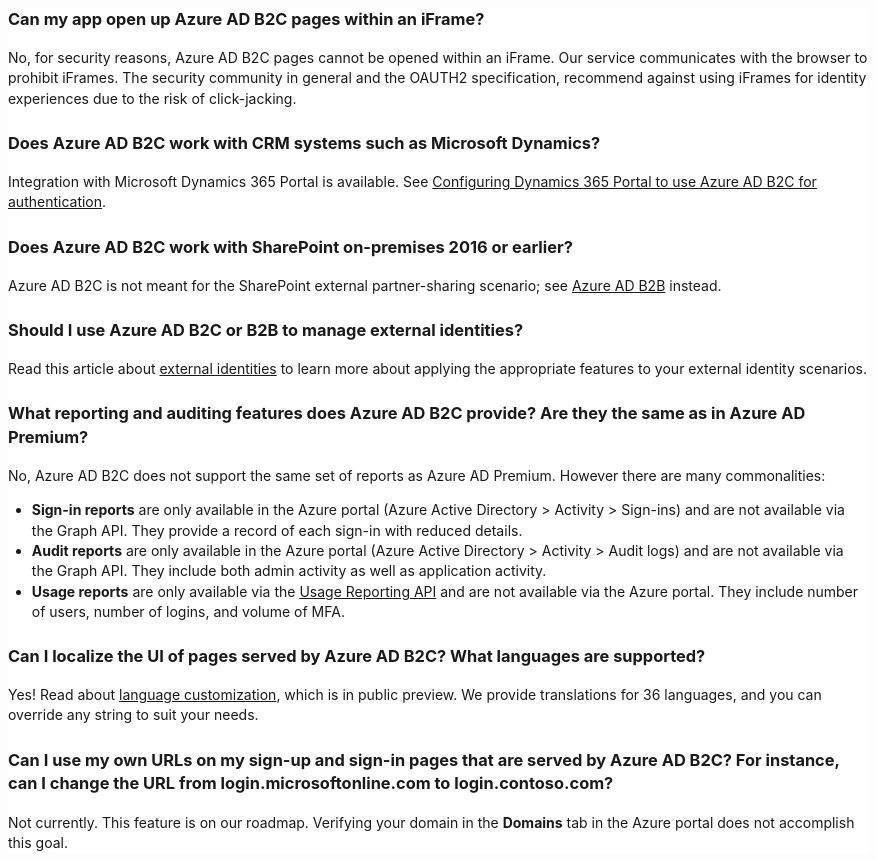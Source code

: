 ### Can my app open up Azure AD B2C pages within an iFrame?
No, for security reasons, Azure AD B2C pages cannot be opened within an iFrame.  Our service communicates with the browser to prohibit iFrames.  The security community in general and the OAUTH2 specification, recommend against using iFrames for identity experiences due to the risk of click-jacking.

### Does Azure AD B2C work with CRM systems such as Microsoft Dynamics?
Integration with Microsoft Dynamics 365 Portal is available.  See [Configuring Dynamics 365 Portal to use Azure AD B2C for authentication](https://docs.microsoft.com/dynamics365/customer-engagement/portals/azure-ad-b2c).

### Does Azure AD B2C work with SharePoint on-premises 2016 or earlier?
Azure AD B2C is not meant for the SharePoint external partner-sharing scenario; see [Azure AD B2B](http://blogs.technet.com/b/ad/archive/2015/09/15/learn-all-about-the-azure-ad-b2b-collaboration-preview.aspx) instead.

### Should I use Azure AD B2C or B2B to manage external identities?
Read this article about [external identities](../active-directory/active-directory-b2b-compare-external-identities.md) to learn more about applying the appropriate features to your external identity scenarios.

### What reporting and auditing features does Azure AD B2C provide? Are they the same as in Azure AD Premium?
No, Azure AD B2C does not support the same set of reports as Azure AD Premium. However there are many commonalities:

* **Sign-in reports** are only available in the Azure portal (Azure Active Directory > Activity > Sign-ins) and are not available via the Graph API. They provide a record of each sign-in with reduced details.
* **Audit reports** are only available in the Azure portal (Azure Active Directory > Activity > Audit logs) and are not available via the Graph API. They include both admin activity as well as application activity. 
* **Usage reports** are only available via the [Usage Reporting API](active-directory-b2c-reference-usage-reporting-api.md) and are not available via the Azure portal. They include number of users, number of logins, and volume of MFA. 

### Can I localize the UI of pages served by Azure AD B2C? What languages are supported?
Yes!  Read about [language customization](active-directory-b2c-reference-language-customization.md), which is in public preview.  We provide translations for 36 languages, and you can override any string to suit your needs.

### Can I use my own URLs on my sign-up and sign-in pages that are served by Azure AD B2C? For instance, can I change the URL from login.microsoftonline.com to login.contoso.com?
Not currently. This feature is on our roadmap. Verifying your domain in the **Domains** tab in the Azure portal does not accomplish this goal.
